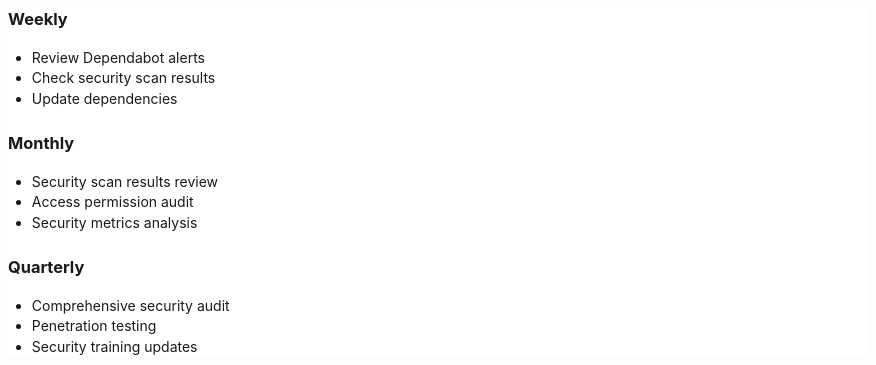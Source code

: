 ### Weekly
- Review Dependabot alerts
- Check security scan results
- Update dependencies

### Monthly
- Security scan results review
- Access permission audit
- Security metrics analysis

### Quarterly
- Comprehensive security audit
- Penetration testing
- Security training updates
